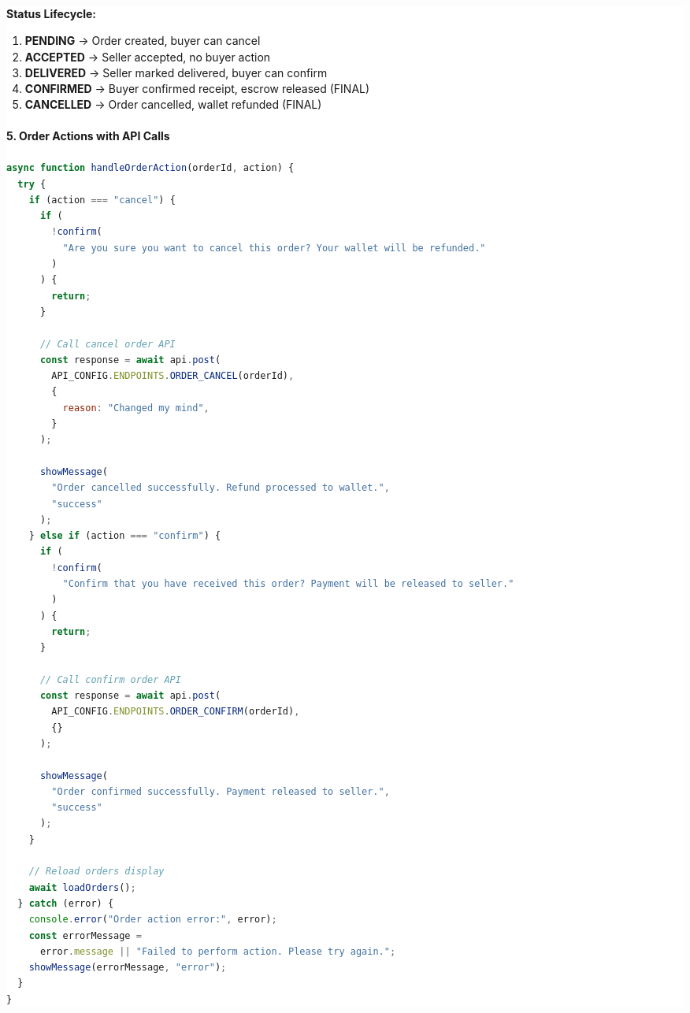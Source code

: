 **Status Lifecycle:**

1. **PENDING** → Order created, buyer can cancel
2. **ACCEPTED** → Seller accepted, no buyer action
3. **DELIVERED** → Seller marked delivered, buyer can confirm
4. **CONFIRMED** → Buyer confirmed receipt, escrow released (FINAL)
5. **CANCELLED** → Order cancelled, wallet refunded (FINAL)

#### 5. Order Actions with API Calls

```javascript
async function handleOrderAction(orderId, action) {
  try {
    if (action === "cancel") {
      if (
        !confirm(
          "Are you sure you want to cancel this order? Your wallet will be refunded."
        )
      ) {
        return;
      }

      // Call cancel order API
      const response = await api.post(
        API_CONFIG.ENDPOINTS.ORDER_CANCEL(orderId),
        {
          reason: "Changed my mind",
        }
      );

      showMessage(
        "Order cancelled successfully. Refund processed to wallet.",
        "success"
      );
    } else if (action === "confirm") {
      if (
        !confirm(
          "Confirm that you have received this order? Payment will be released to seller."
        )
      ) {
        return;
      }

      // Call confirm order API
      const response = await api.post(
        API_CONFIG.ENDPOINTS.ORDER_CONFIRM(orderId),
        {}
      );

      showMessage(
        "Order confirmed successfully. Payment released to seller.",
        "success"
      );
    }

    // Reload orders display
    await loadOrders();
  } catch (error) {
    console.error("Order action error:", error);
    const errorMessage =
      error.message || "Failed to perform action. Please try again.";
    showMessage(errorMessage, "error");
  }
}
```
